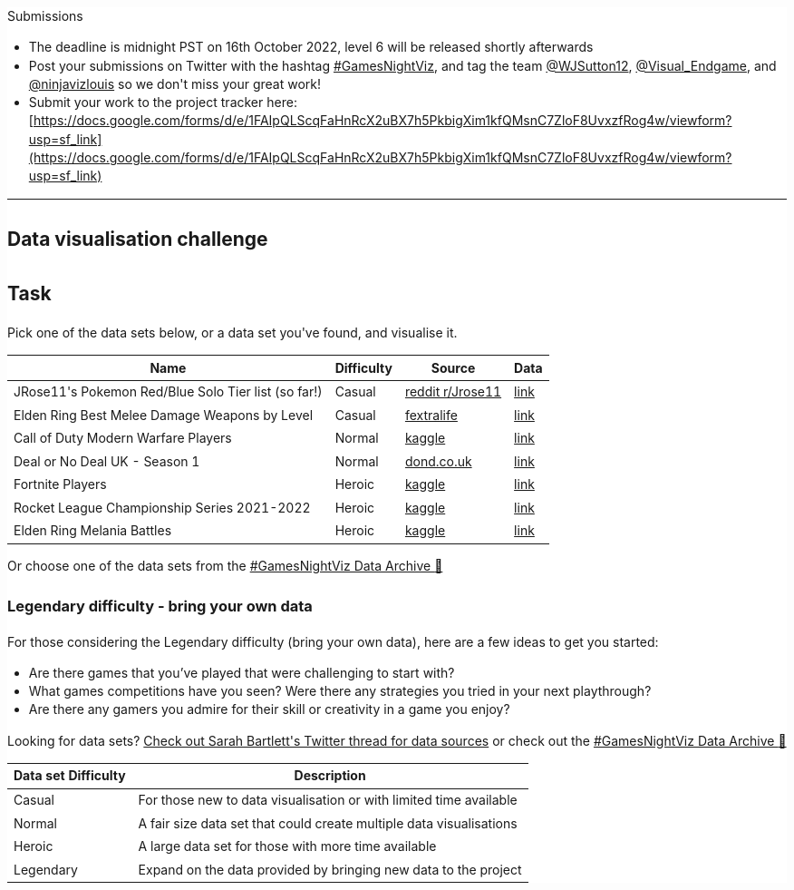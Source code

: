 Submissions 
- The deadline is midnight PST on 16th October 2022, level 6 will be released shortly afterwards
- Post your submissions on Twitter with the hashtag [#GamesNightViz](https://twitter.com/search?q=%23GamesNightViz&src=typed_query&f=top), and tag the team [@WJSutton12](https://twitter.com/WJSutton12), [@Visual_Endgame](https://twitter.com/Visual_Endgame), and [@ninjavizlouis](https://twitter.com/ninjavizlouis) so we don't miss your great work!
- Submit your work to the project tracker here: [https://docs.google.com/forms/d/e/1FAIpQLScqFaHnRcX2uBX7h5PkbigXim1kfQMsnC7ZloF8UvxzfRog4w/viewform?usp=sf_link](https://docs.google.com/forms/d/e/1FAIpQLScqFaHnRcX2uBX7h5PkbigXim1kfQMsnC7ZloF8UvxzfRog4w/viewform?usp=sf_link)

---

## Data visualisation challenge

## Task

Pick one of the data sets below, or a data set you've found, and visualise it. 

| Name | Difficulty | Source | Data |
|---|---|---|---|
| JRose11's Pokemon Red/Blue Solo Tier list (so far!) | Casual | [reddit r/Jrose11](https://www.reddit.com/r/Jrose11/comments/v0ugf4/current_jrose11_tier_lists/) | [link](https://github.com/wjsutton/games_night_viz/blob/main/challenges/5_montages/jrose_pkmn_gen1_solo_runs.csv)
| Elden Ring Best Melee Damage Weapons by Level | Casual | [fextralife](https://eldenring.wiki.fextralife.com/Weapons) | [link](https://github.com/wjsutton/games_night_viz/blob/main/challenges/5_montages/elden_ring_best_melee_damage_weapon_per_level.csv) |
| Call of Duty Modern Warfare Players | Normal | [kaggle](https://www.kaggle.com/datasets/aishahakami/call-of-duty-players) | [link](https://github.com/wjsutton/games_night_viz/blob/main/challenges/5_montages/cod_mw_players.csv) |
| Deal or No Deal UK - Season 1 | Normal | [dond.co.uk](https://www.dond.co.uk/deal_or_no_deal_stats.php) | [link](https://github.com/wjsutton/games_night_viz/blob/main/challenges/5_montages/deal_or_no_deal_season_1.xlsx) |
| Fortnite Players | Heroic | [kaggle](https://www.kaggle.com/datasets/iyadali/fortnite-players-stats) | [link](https://github.com/wjsutton/games_night_viz/blob/main/challenges/5_montages/Fortnite_players_stats.csv) |
| Rocket League Championship Series 2021-2022 | Heroic | [kaggle](https://www.kaggle.com/datasets/dylanmonfret/rlcs-202122) | [link](https://www.kaggle.com/datasets/dylanmonfret/rlcs-202122) |
| Elden Ring Melania Battles | Heroic | [kaggle](https://www.kaggle.com/datasets/jordancarlen/host-deaths-to-malenia-blade-of-miquella) | [link](https://github.com/wjsutton/games_night_viz/blob/main/challenges/5_montages/Elden%20Ring%20Deaths%20to%20Malenia.zip) |

Or choose one of the data sets from the [#GamesNightViz Data Archive :floppy_disk:](data_archive.md)

### Legendary difficulty - bring your own data

For those considering the Legendary difficulty (bring your own data), here are a few ideas to get you started:
- Are there games that you’ve played that were challenging to start with?
- What games competitions have you seen? Were there any strategies you tried in your next playthrough?
- Are there any gamers you admire for their skill or creativity in a game you enjoy?

Looking for data sets? [Check out Sarah Bartlett's Twitter thread for data sources](https://twitter.com/sarahlovesdata/status/1445006106116374539?ref_src=twsrc%5Etfw) or check out the [#GamesNightViz Data Archive :floppy_disk:](data_archive.md)

| Data set Difficulty | Description |
|---|---|
| Casual | For those new to data visualisation or with limited time available |
| Normal | A fair size data set that could create multiple data visualisations |
| Heroic | A large data set for those with more time available  |
| Legendary | Expand on the data provided by bringing new data to the project |
